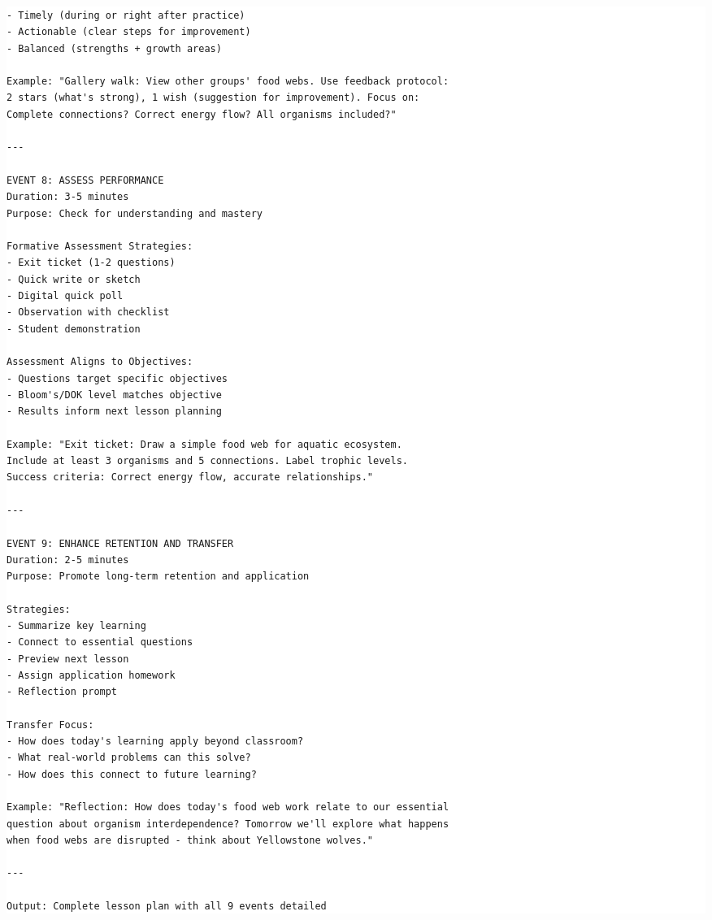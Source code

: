 ```
- Timely (during or right after practice)
- Actionable (clear steps for improvement)
- Balanced (strengths + growth areas)

Example: "Gallery walk: View other groups' food webs. Use feedback protocol:
2 stars (what's strong), 1 wish (suggestion for improvement). Focus on:
Complete connections? Correct energy flow? All organisms included?"

---

EVENT 8: ASSESS PERFORMANCE
Duration: 3-5 minutes
Purpose: Check for understanding and mastery

Formative Assessment Strategies:
- Exit ticket (1-2 questions)
- Quick write or sketch
- Digital quick poll
- Observation with checklist
- Student demonstration

Assessment Aligns to Objectives:
- Questions target specific objectives
- Bloom's/DOK level matches objective
- Results inform next lesson planning

Example: "Exit ticket: Draw a simple food web for aquatic ecosystem.
Include at least 3 organisms and 5 connections. Label trophic levels.
Success criteria: Correct energy flow, accurate relationships."

---

EVENT 9: ENHANCE RETENTION AND TRANSFER
Duration: 2-5 minutes
Purpose: Promote long-term retention and application

Strategies:
- Summarize key learning
- Connect to essential questions
- Preview next lesson
- Assign application homework
- Reflection prompt

Transfer Focus:
- How does today's learning apply beyond classroom?
- What real-world problems can this solve?
- How does this connect to future learning?

Example: "Reflection: How does today's food web work relate to our essential
question about organism interdependence? Tomorrow we'll explore what happens
when food webs are disrupted - think about Yellowstone wolves."

---

Output: Complete lesson plan with all 9 events detailed
```
